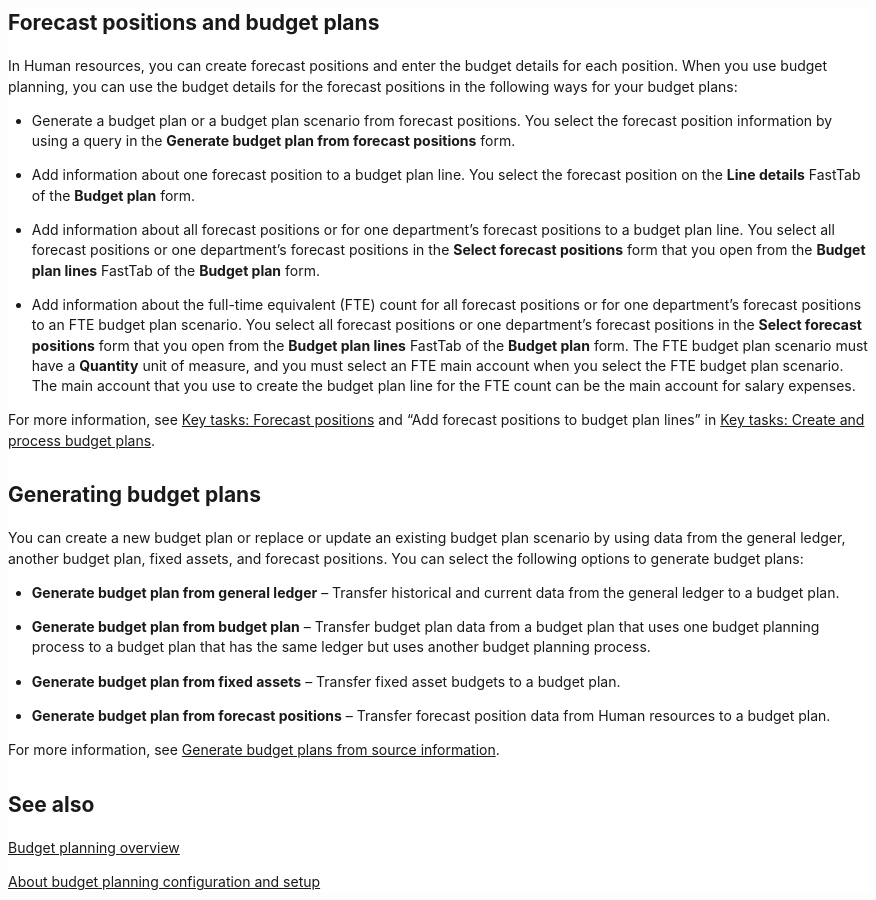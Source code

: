 ## Forecast positions and budget plans

In Human resources, you can create forecast positions and enter the budget details for each position. When you use budget planning, you can use the budget details for the forecast positions in the following ways for your budget plans:

  - Generate a budget plan or a budget plan scenario from forecast positions. You select the forecast position information by using a query in the **Generate budget plan from forecast positions** form.

  - Add information about one forecast position to a budget plan line. You select the forecast position on the **Line details** FastTab of the **Budget plan** form.

  - Add information about all forecast positions or for one department’s forecast positions to a budget plan line. You select all forecast positions or one department’s forecast positions in the **Select forecast positions** form that you open from the **Budget plan lines** FastTab of the **Budget plan** form.

  - Add information about the full-time equivalent (FTE) count for all forecast positions or for one department’s forecast positions to an FTE budget plan scenario. You select all forecast positions or one department’s forecast positions in the **Select forecast positions** form that you open from the **Budget plan lines** FastTab of the **Budget plan** form. The FTE budget plan scenario must have a **Quantity** unit of measure, and you must select an FTE main account when you select the FTE budget plan scenario. The main account that you use to create the budget plan line for the FTE count can be the main account for salary expenses.

For more information, see [Key tasks: Forecast positions](https://technet.microsoft.com/en-us/library/jj729760\(v=ax.60\)) and “Add forecast positions to budget plan lines” in [Key tasks: Create and process budget plans](key-tasks-create-and-process-budget-plans.md).

## Generating budget plans

You can create a new budget plan or replace or update an existing budget plan scenario by using data from the general ledger, another budget plan, fixed assets, and forecast positions. You can select the following options to generate budget plans:

  - **Generate budget plan from general ledger** – Transfer historical and current data from the general ledger to a budget plan.

  - **Generate budget plan from budget plan** – Transfer budget plan data from a budget plan that uses one budget planning process to a budget plan that has the same ledger but uses another budget planning process.

  - **Generate budget plan from fixed assets** – Transfer fixed asset budgets to a budget plan.

  - **Generate budget plan from forecast positions** – Transfer forecast position data from Human resources to a budget plan.

For more information, see [Generate budget plans from source information](generate-budget-plans-from-source-information.md).

## See also

[Budget planning overview](budget-planning-overview.md)

[About budget planning configuration and setup](about-budget-planning-configuration-and-setup.md)
